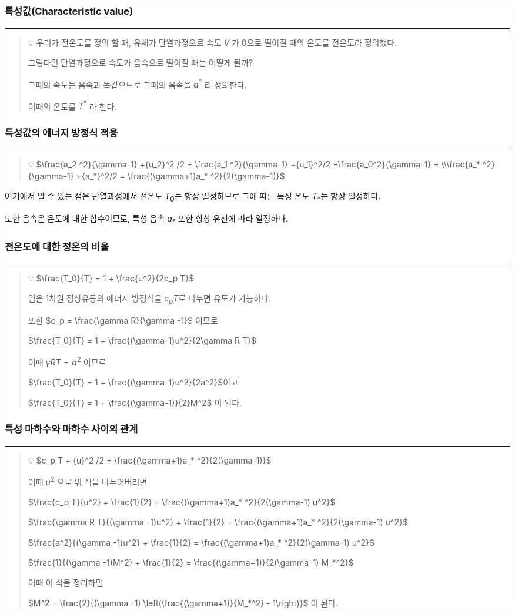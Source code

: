 ### 특성값(Characteristic value)

---

> 💡 우리가 전온도를 정의 할 때, 유체가 단열과정으로 속도 $V$ 가 0으로 떨어질 때의 온도를 전온도라 정의했다.
>
> 그렇다면 단열과정으로 속도가 음속으로 떨어질 때는 어떻게 될까?
>
> 그때의 속도는 음속과 똑같으므로 그때의 음속을 $a^*$ 라 정의한다.
>
> 이때의 온도를 $T^*$ 라 한다.
>

### 특성값의 에너지 방정식 적용

---

> 💡 $\frac{a_2 ^2}{\gamma-1}  +{u_2}^2 /2 = \frac{a_1 ^2}{\gamma-1}  +{u_1}^2/2 =\frac{a_0^2}{\gamma-1} =  \\\frac{a_* ^2}{\gamma-1}  +{a_*}^2/2 = \frac{(\gamma+1)a_* ^2}{2(\gamma-1)}$
>

여기에서 알 수 있는 점은 단열과정에서 전온도 $T_0$는 항상 일정하므로 그에 따른 특성 온도 $T_*$는 항상 일정하다. 

또한 음속은 온도에 대한 함수이므로, 특성 음속 $a_*$ 또한 항상 유선에 따라 일정하다.

### 전온도에 대한 정온의 비율

---

> 💡 $\frac{T_0}{T} = 1  + \frac{u^2}{2c_p T}$
>
> 임은 1차원 정상유동의 에너지 방정식을 $c_pT$로 나누면 유도가 가능하다.
>
> 또한 $c_p = \frac{\gamma R}{\gamma -1}$ 이므로
>
> $\frac{T_0}{T} = 1  + \frac{(\gamma-1)u^2}{2\gamma R T}$
>
> 이때 $\gamma RT = a^2$ 이므로
>
> $\frac{T_0}{T} = 1  + \frac{(\gamma-1)u^2}{2a^2}$이고
>
> $\frac{T_0}{T} = 1  + \frac{(\gamma-1)}{2}M^2$ 이 된다.
>

### 특성 마하수와 마하수 사이의 관계

---

> 💡 $c_p T + {u}^2 /2 =  \frac{(\gamma+1)a_* ^2}{2(\gamma-1)}$
>
> 이때 $u^2$ 으로 위 식을 나누어버리면
>
> $\frac{c_p T}{u^2} + \frac{1}{2} =  \frac{(\gamma+1)a_* ^2}{2(\gamma-1) u^2}$
>
> $\frac{\gamma R T}{(\gamma -1)u^2} + \frac{1}{2} =  \frac{(\gamma+1)a_* ^2}{2(\gamma-1) u^2}$
>
> $\frac{a^2}{(\gamma -1)u^2} + \frac{1}{2} =  \frac{(\gamma+1)a_* ^2}{2(\gamma-1) u^2}$
>
> $\frac{1}{(\gamma -1)M^2} + \frac{1}{2} =  \frac{(\gamma+1)}{2(\gamma-1) M_*^2}$
>
> 이때 이 식을 정리하면
>
> $M^2  = \frac{2}{(\gamma -1) \left(\frac{(\gamma+1)}{M_*^2} - 1\right)}$ 이 된다.
>
